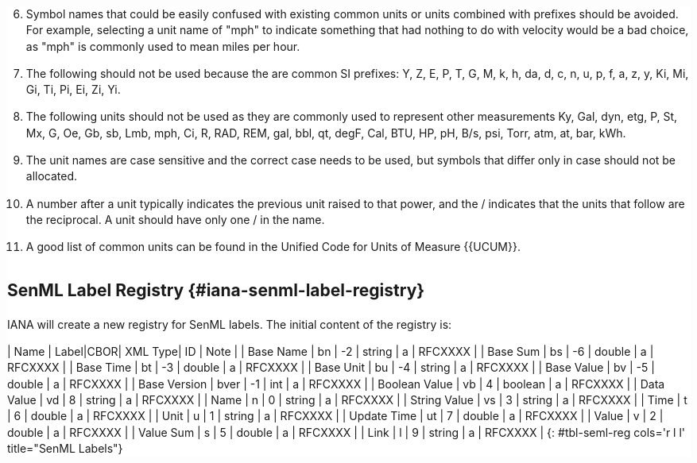 6. Symbol names that could be easily confused with existing common
  units or units combined with prefixes should be avoided. For
  example, selecting a unit name of "mph" to indicate something that
  had nothing to do with velocity would be a bad choice, as "mph" is
  commonly used to mean miles per hour.

7. The following should not be used because the are common SI
  prefixes: Y, Z, E, P, T, G, M, k, h, da, d, c, n, u, p, f, a, z, y,
  Ki, Mi, Gi, Ti, Pi, Ei, Zi, Yi.

8. The following units should not be used as they are commonly used to
  represent other measurements Ky, Gal, dyn, etg, P, St, Mx, G, Oe,
  Gb, sb, Lmb, mph, Ci, R, RAD, REM, gal, bbl, qt, degF, Cal, BTU, HP,
  pH, B/s, psi, Torr, atm, at, bar, kWh.

9. The unit names are case sensitive and the correct case needs to be
  used, but symbols that differ only in case should not be allocated.

10. A number after a unit typically indicates the previous unit raised to that
  power, and the / indicates that the units that follow are the reciprocal. A
  unit should have only one / in the name.

11. A good list of common units can be found in the Unified Code for
   Units of Measure {{UCUM}}.


## SenML Label Registry {#iana-senml-label-registry}

IANA will create a new registry for SenML labels. The initial content
of the registry is:

| Name          | Label|CBOR| XML Type| ID | Note    |
| Base Name     | bn   | -2 | string  |  a | RFCXXXX |
| Base Sum      | bs   | -6 | double  |  a | RFCXXXX |
| Base Time     | bt   | -3 | double  |  a | RFCXXXX |
| Base Unit     | bu   | -4 | string  |  a | RFCXXXX |
| Base Value    | bv   | -5 | double  |  a | RFCXXXX |
| Base Version  | bver | -1 | int     |  a | RFCXXXX |
| Boolean Value | vb   |  4 | boolean |  a | RFCXXXX |
| Data Value    | vd   |  8 | string  |  a | RFCXXXX |
| Name          | n    |  0 | string  |  a | RFCXXXX |
| String Value  | vs   |  3 | string  |  a | RFCXXXX |
| Time          | t    |  6 | double  |  a | RFCXXXX |
| Unit          | u    |  1 | string  |  a | RFCXXXX |
| Update Time   | ut   |  7 | double  |  a | RFCXXXX |
| Value         | v    |  2 | double  |  a | RFCXXXX |
| Value Sum     | s    |  5 | double  |  a | RFCXXXX |
| Link              | l    |  9 | string  |  a | RFCXXXX |
{: #tbl-seml-reg cols='r l l' title="SenML Labels"}
